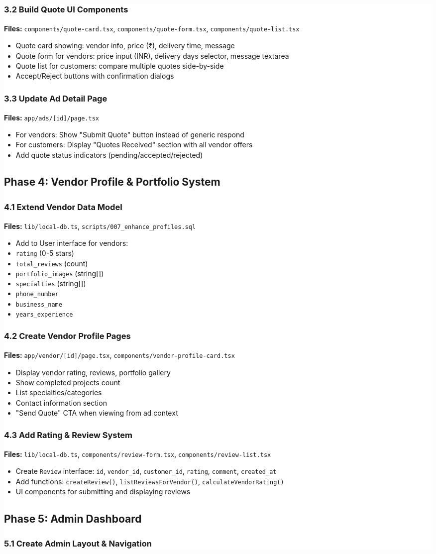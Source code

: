 ### 3.2 Build Quote UI Components

**Files:** `components/quote-card.tsx`, `components/quote-form.tsx`, `components/quote-list.tsx`

- Quote card showing: vendor info, price (₹), delivery time, message
- Quote form for vendors: price input (INR), delivery days selector, message textarea
- Quote list for customers: compare multiple quotes side-by-side
- Accept/Reject buttons with confirmation dialogs

### 3.3 Update Ad Detail Page

**Files:** `app/ads/[id]/page.tsx`

- For vendors: Show "Submit Quote" button instead of generic respond
- For customers: Display "Quotes Received" section with all vendor offers
- Add quote status indicators (pending/accepted/rejected)

## Phase 4: Vendor Profile & Portfolio System

### 4.1 Extend Vendor Data Model

**Files:** `lib/local-db.ts`, `scripts/007_enhance_profiles.sql`

- Add to User interface for vendors:
- `rating` (0-5 stars)
- `total_reviews` (count)
- `portfolio_images` (string[])
- `specialties` (string[])
- `phone_number`
- `business_name`
- `years_experience`

### 4.2 Create Vendor Profile Pages

**Files:** `app/vendor/[id]/page.tsx`, `components/vendor-profile-card.tsx`

- Display vendor rating, reviews, portfolio gallery
- Show completed projects count
- List specialties/categories
- Contact information section
- "Send Quote" CTA when viewing from ad context

### 4.3 Add Rating & Review System

**Files:** `lib/local-db.ts`, `components/review-form.tsx`, `components/review-list.tsx`

- Create `Review` interface: `id`, `vendor_id`, `customer_id`, `rating`, `comment`, `created_at`
- Add functions: `createReview()`, `listReviewsForVendor()`, `calculateVendorRating()`
- UI components for submitting and displaying reviews

## Phase 5: Admin Dashboard

### 5.1 Create Admin Layout & Navigation
